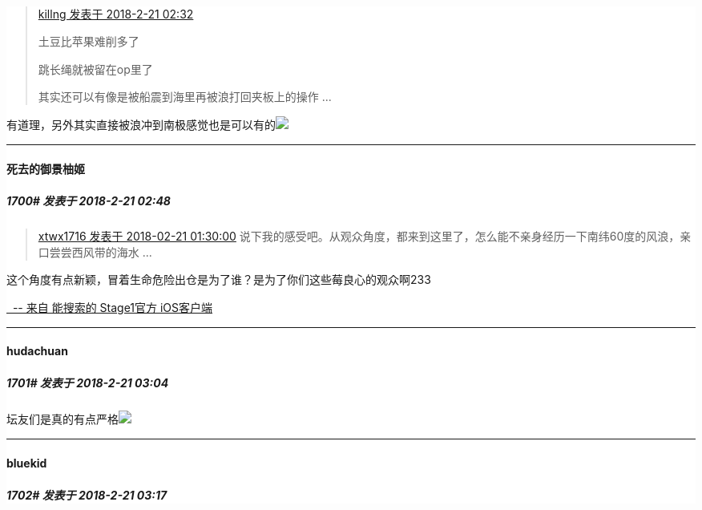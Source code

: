 <blockquote><a href="httphttps://bbs.saraba1st.com/2b/forum.php?mod=redirect&amp;goto=findpost&amp;pid=38618634&amp;ptid=1572422" target="_blank">killng 发表于 2018-2-21 02:32</a>

土豆比苹果难削多了

跳长绳就被留在op里了

其实还可以有像是被船震到海里再被浪打回夹板上的操作 ...</blockquote>
有道理，另外其实直接被浪冲到南极感觉也是可以有的<img src="https://static.saraba1st.com/image/smiley/face2017/070.png" referrerpolicy="no-referrer">







-----

####  死去的御景柚姬  
##### 1700#       发表于 2018-2-21 02:48



<blockquote><a href="httphttps://bbs.saraba1st.com/2b/forum.php?mod=redirect&amp;goto=findpost&amp;pid=38618302&amp;ptid=1572422" target="_blank">xtwx1716 发表于 2018-02-21 01:30:00</a>
说下我的感受吧。从观众角度，都来到这里了，怎么能不亲身经历一下南纬60度的风浪，亲口尝尝西风带的海水 ...</blockquote>这个角度有点新颖，冒着生命危险出仓是为了谁？是为了你们这些莓良心的观众啊233

[  -- 来自 能搜索的 Stage1官方 iOS客户端](https://itunes.apple.com/fi/app/saraba1st/id1221237470?mt=8)







-----

####  hudachuan  
##### 1701#       发表于 2018-2-21 03:04




坛友们是真的有点严格<img src="https://static.saraba1st.com/image/smiley/face2017/001.png" referrerpolicy="no-referrer">







-----

####  bluekid  
##### 1702#       发表于 2018-2-21 03:17



